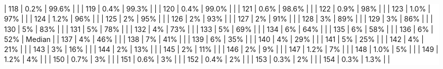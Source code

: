 | 118 | 0.2% | 99.6% |  |
| 119 | 0.4% | 99.3% |  |
| 120 | 0.4% | 99.0% |  |
| 121 | 0.6% | 98.6% |  |
| 122 | 0.9% | 98% |  |
| 123 | 1.0% | 97% |  |
| 124 | 1.2% | 96% |  |
| 125 | 2% | 95% |  |
| 126 | 2% | 93% |  |
| 127 | 2% | 91% |  |
| 128 | 3% | 89% |  |
| 129 | 3% | 86% |  |
| 130 | 5% | 83% |  |
| 131 | 5% | 78% |  |
| 132 | 4% | 73% |  |
| 133 | 5% | 69% |  |
| 134 | 6% | 64% |  |
| 135 | 6% | 58% |  |
| 136 | 6% | 52% | Median |
| 137 | 4% | 46% |  |
| 138 | 7% | 41% |  |
| 139 | 6% | 35% |  |
| 140 | 4% | 29% |  |
| 141 | 5% | 25% |  |
| 142 | 4% | 21% |  |
| 143 | 3% | 16% |  |
| 144 | 2% | 13% |  |
| 145 | 2% | 11% |  |
| 146 | 2% | 9% |  |
| 147 | 1.2% | 7% |  |
| 148 | 1.0% | 5% |  |
| 149 | 1.2% | 4% |  |
| 150 | 0.7% | 3% |  |
| 151 | 0.6% | 3% |  |
| 152 | 0.4% | 2% |  |
| 153 | 0.3% | 2% |  |
| 154 | 0.3% | 1.3% |  |